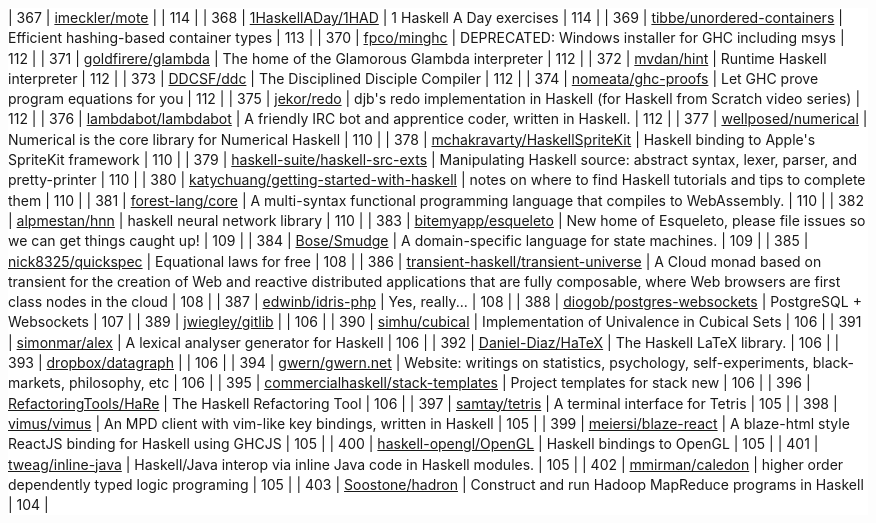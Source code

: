 | 367 | [imeckler/mote](https://github.com/imeckler/mote) |  | 114 |
| 368 | [1HaskellADay/1HAD](https://github.com/1HaskellADay/1HAD) | 1 Haskell A Day exercises | 114 |
| 369 | [tibbe/unordered-containers](https://github.com/tibbe/unordered-containers) | Efficient hashing-based container types | 113 |
| 370 | [fpco/minghc](https://github.com/fpco/minghc) | DEPRECATED: Windows installer for GHC including msys | 112 |
| 371 | [goldfirere/glambda](https://github.com/goldfirere/glambda) | The home of the Glamorous Glambda interpreter | 112 |
| 372 | [mvdan/hint](https://github.com/mvdan/hint) | Runtime Haskell interpreter | 112 |
| 373 | [DDCSF/ddc](https://github.com/DDCSF/ddc) | The Disciplined Disciple Compiler | 112 |
| 374 | [nomeata/ghc-proofs](https://github.com/nomeata/ghc-proofs) | Let GHC prove program equations for you | 112 |
| 375 | [jekor/redo](https://github.com/jekor/redo) | djb's redo implementation in Haskell (for Haskell from Scratch video series) | 112 |
| 376 | [lambdabot/lambdabot](https://github.com/lambdabot/lambdabot) | A friendly IRC bot and apprentice coder, written in Haskell. | 112 |
| 377 | [wellposed/numerical](https://github.com/wellposed/numerical) | Numerical is the core library for Numerical Haskell | 110 |
| 378 | [mchakravarty/HaskellSpriteKit](https://github.com/mchakravarty/HaskellSpriteKit) | Haskell binding to Apple's SpriteKit framework | 110 |
| 379 | [haskell-suite/haskell-src-exts](https://github.com/haskell-suite/haskell-src-exts) | Manipulating Haskell source: abstract syntax, lexer, parser, and pretty-printer | 110 |
| 380 | [katychuang/getting-started-with-haskell](https://github.com/katychuang/getting-started-with-haskell) | notes on where to find Haskell tutorials and tips to complete them | 110 |
| 381 | [forest-lang/core](https://github.com/forest-lang/core) | A multi-syntax functional programming language that compiles to WebAssembly. | 110 |
| 382 | [alpmestan/hnn](https://github.com/alpmestan/hnn) | haskell neural network library | 110 |
| 383 | [bitemyapp/esqueleto](https://github.com/bitemyapp/esqueleto) | New home of Esqueleto, please file issues so we can get things caught up! | 109 |
| 384 | [Bose/Smudge](https://github.com/Bose/Smudge) | A domain-specific language for state machines. | 109 |
| 385 | [nick8325/quickspec](https://github.com/nick8325/quickspec) | Equational laws for free | 108 |
| 386 | [transient-haskell/transient-universe](https://github.com/transient-haskell/transient-universe) | A Cloud monad based on transient for the creation of  Web and reactive distributed applications that are fully composable, where Web browsers are first class nodes in the cloud  | 108 |
| 387 | [edwinb/idris-php](https://github.com/edwinb/idris-php) | Yes, really... | 108 |
| 388 | [diogob/postgres-websockets](https://github.com/diogob/postgres-websockets) | PostgreSQL + Websockets | 107 |
| 389 | [jwiegley/gitlib](https://github.com/jwiegley/gitlib) |  | 106 |
| 390 | [simhu/cubical](https://github.com/simhu/cubical) | Implementation of Univalence in Cubical Sets | 106 |
| 391 | [simonmar/alex](https://github.com/simonmar/alex) | A lexical analyser generator for Haskell | 106 |
| 392 | [Daniel-Diaz/HaTeX](https://github.com/Daniel-Diaz/HaTeX) | The Haskell LaTeX library. | 106 |
| 393 | [dropbox/datagraph](https://github.com/dropbox/datagraph) |  | 106 |
| 394 | [gwern/gwern.net](https://github.com/gwern/gwern.net) | Website: writings on statistics, psychology, self-experiments, black-markets, philosophy, etc | 106 |
| 395 | [commercialhaskell/stack-templates](https://github.com/commercialhaskell/stack-templates) | Project templates for stack new | 106 |
| 396 | [RefactoringTools/HaRe](https://github.com/RefactoringTools/HaRe) | The Haskell Refactoring Tool | 106 |
| 397 | [samtay/tetris](https://github.com/samtay/tetris) | A terminal interface for Tetris | 105 |
| 398 | [vimus/vimus](https://github.com/vimus/vimus) | An MPD client with vim-like key bindings, written in Haskell  | 105 |
| 399 | [meiersi/blaze-react](https://github.com/meiersi/blaze-react) | A blaze-html style ReactJS binding for Haskell using GHCJS | 105 |
| 400 | [haskell-opengl/OpenGL](https://github.com/haskell-opengl/OpenGL) | Haskell bindings to OpenGL | 105 |
| 401 | [tweag/inline-java](https://github.com/tweag/inline-java) | Haskell/Java interop via inline Java code in Haskell modules. | 105 |
| 402 | [mmirman/caledon](https://github.com/mmirman/caledon) | higher order dependently typed logic programing | 105 |
| 403 | [Soostone/hadron](https://github.com/Soostone/hadron) | Construct and run Hadoop MapReduce programs in Haskell | 104 |